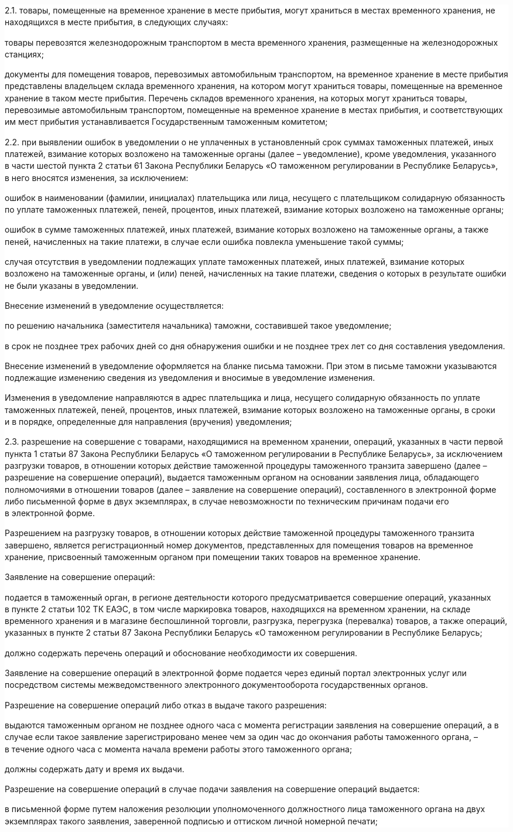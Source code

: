 <p>2.1. товары, помещенные на временное хранение в месте прибытия, могут храниться в местах временного хранения, не находящихся в месте прибытия, в следующих случаях:</p>
<p>товары перевозятся железнодорожным транспортом в места временного хранения, размещенные на железнодорожных станциях;</p>
<p>документы для помещения товаров, перевозимых автомобильным транспортом, на временное хранение в месте прибытия представлены владельцем склада временного хранения, на котором могут храниться товары, помещенные на временное хранение в таком месте прибытия. Перечень складов временного хранения, на которых могут храниться товары, перевозимые автомобильным транспортом, помещенные на временное хранение в местах прибытия, и соответствующих им мест прибытия устанавливается Государственным таможенным комитетом;</p>
<p>2.2. при выявлении ошибок в уведомлении о не уплаченных в установленный срок суммах таможенных платежей, иных платежей, взимание которых возложено на таможенные органы (далее – уведомление), кроме уведомления, указанного в части шестой пункта 2 статьи 61 Закона Республики Беларусь «О таможенном регулировании в Республике Беларусь», в него вносятся изменения, за исключением:</p>
<p>ошибок в наименовании (фамилии, инициалах) плательщика или лица, несущего с плательщиком солидарную обязанность по уплате таможенных платежей, пеней, процентов, иных платежей, взимание которых возложено на таможенные органы;</p>
<p>ошибок в сумме таможенных платежей, иных платежей, взимание которых возложено на таможенные органы, а также пеней, начисленных на такие платежи, в случае если ошибка повлекла уменьшение такой суммы;</p>
<p>случая отсутствия в уведомлении подлежащих уплате таможенных платежей, иных платежей, взимание которых возложено на таможенные органы, и (или) пеней, начисленных на такие платежи, сведения о которых в результате ошибки не были указаны в уведомлении.</p>
<p>Внесение изменений в уведомление осуществляется:</p>
<p>по решению начальника (заместителя начальника) таможни, составившей такое уведомление;</p>
<p>в срок не позднее трех рабочих дней со дня обнаружения ошибки и не позднее трех лет со дня составления уведомления.</p>
<p>Внесение изменений в уведомление оформляется на бланке письма таможни. При этом в письме таможни указываются подлежащие изменению сведения из уведомления и вносимые в уведомление изменения.</p>
<p>Изменения в уведомление направляются в адрес плательщика и лица, несущего солидарную обязанность по уплате таможенных платежей, пеней, процентов, иных платежей, взимание которых возложено на таможенные органы, в сроки и в порядке, определенные для направления (вручения) уведомления;</p>
<p>2.3. разрешение на совершение с товарами, находящимися на временном хранении, операций, указанных в части первой пункта 1 статьи 87 Закона Республики Беларусь «О таможенном регулировании в Республике Беларусь», за исключением разгрузки товаров, в отношении которых действие таможенной процедуры таможенного транзита завершено (далее – разрешение на совершение операций), выдается таможенным органом на основании заявления лица, обладающего полномочиями в отношении товаров (далее – заявление на совершение операций), составленного в электронной форме либо письменной форме в двух экземплярах, в случае невозможности по техническим причинам подачи его в электронной форме.</p>
<p>Разрешением на разгрузку товаров, в отношении которых действие таможенной процедуры таможенного транзита завершено, является регистрационный номер документов, представленных для помещения товаров на временное хранение, присвоенный таможенным органом при помещении таких товаров на временное хранение.</p>
<p>Заявление на совершение операций:</p>
<p>подается в таможенный орган, в регионе деятельности которого предусматривается совершение операций, указанных в пункте 2 статьи 102 ТК ЕАЭС, в том числе маркировка товаров, находящихся на временном хранении, на складе временного хранения и в магазине беспошлинной торговли, разгрузка, перегрузка (перевалка) товаров, а также операций, указанных в пункте 2 статьи 87 Закона Республики Беларусь «О таможенном регулировании в Республике Беларусь;</p>
<p>должно содержать перечень операций и обоснование необходимости их совершения.</p>
<p>Заявление на совершение операций в электронной форме подается через единый портал электронных услуг или посредством системы межведомственного электронного документооборота государственных органов.</p>
<p>Разрешение на совершение операций либо отказ в выдаче такого разрешения:</p>
<p>выдаются таможенным органом не позднее одного часа с момента регистрации заявления на совершение операций, а в случае если такое заявление зарегистрировано менее чем за один час до окончания работы таможенного органа, – в течение одного часа с момента начала времени работы этого таможенного органа;</p>
<p>должны содержать дату и время их выдачи.</p>
<p>Разрешение на совершение операций в случае подачи заявления на совершение операций выдается:</p>
<p>в письменной форме путем наложения резолюции уполномоченного должностного лица таможенного органа на двух экземплярах такого заявления, заверенной подписью и оттиском личной номерной печати;</p>